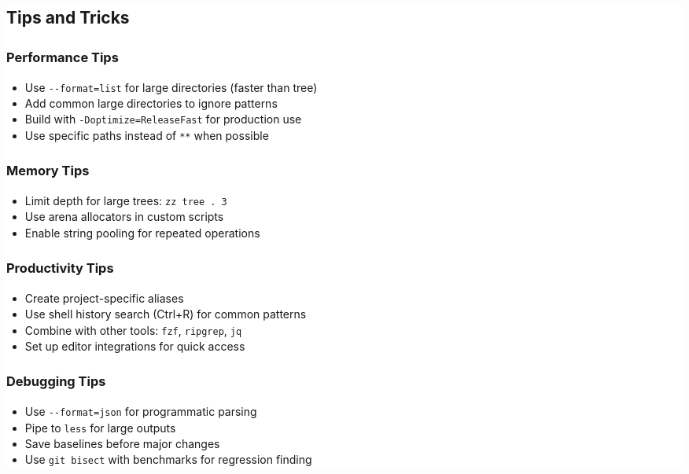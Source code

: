 ## Tips and Tricks

### Performance Tips
- Use `--format=list` for large directories (faster than tree)
- Add common large directories to ignore patterns
- Build with `-Doptimize=ReleaseFast` for production use
- Use specific paths instead of `**` when possible

### Memory Tips
- Limit depth for large trees: `zz tree . 3`
- Use arena allocators in custom scripts
- Enable string pooling for repeated operations

### Productivity Tips
- Create project-specific aliases
- Use shell history search (Ctrl+R) for common patterns
- Combine with other tools: `fzf`, `ripgrep`, `jq`
- Set up editor integrations for quick access

### Debugging Tips
- Use `--format=json` for programmatic parsing
- Pipe to `less` for large outputs
- Save baselines before major changes
- Use `git bisect` with benchmarks for regression finding